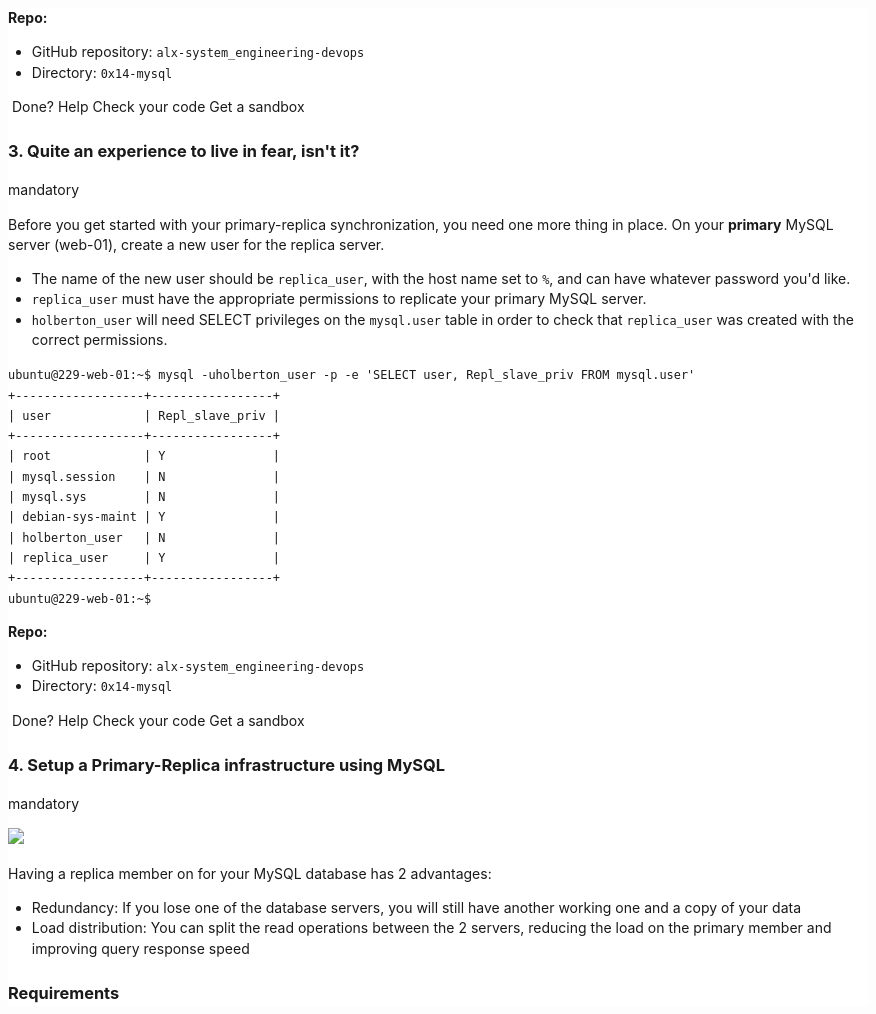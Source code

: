 **Repo:**

- GitHub repository: `alx-system_engineering-devops`
- Directory: `0x14-mysql`

 Done? Help Check your code Get a sandbox

### 3\. Quite an experience to live in fear, isn't it?

mandatory

Before you get started with your primary-replica synchronization, you need one more thing in place. On your **primary** MySQL server (web-01), create a new user for the replica server.

- The name of the new user should be `replica_user`, with the host name set to `%`, and can have whatever password you'd like.
- `replica_user` must have the appropriate permissions to replicate your primary MySQL server.
- `holberton_user` will need SELECT privileges on the `mysql.user` table in order to check that `replica_user` was created with the correct permissions.

```
ubuntu@229-web-01:~$ mysql -uholberton_user -p -e 'SELECT user, Repl_slave_priv FROM mysql.user'
+------------------+-----------------+
| user             | Repl_slave_priv |
+------------------+-----------------+
| root             | Y               |
| mysql.session    | N               |
| mysql.sys        | N               |
| debian-sys-maint | Y               |
| holberton_user   | N               |
| replica_user     | Y               |
+------------------+-----------------+
ubuntu@229-web-01:~$

```

**Repo:**

- GitHub repository: `alx-system_engineering-devops`
- Directory: `0x14-mysql`

 Done? Help Check your code Get a sandbox

### 4\. Setup a Primary-Replica infrastructure using MySQL

mandatory

![](https://s3.amazonaws.com/alx-intranet.hbtn.io/uploads/medias/2020/9/09e83e914f0d6865ce320a47f2f14837a5b190b6.gif?X-Amz-Algorithm=AWS4-HMAC-SHA256&X-Amz-Credential=AKIARDDGGGOUSBVO6H7D%2F20220405%2Fus-east-1%2Fs3%2Faws4_request&X-Amz-Date=20220405T145247Z&X-Amz-Expires=86400&X-Amz-SignedHeaders=host&X-Amz-Signature=a9ffa2bc0a20cffbd6277b226cfa32225bf0058e1a980262734c550ca2338a11)

Having a replica member on for your MySQL database has 2 advantages:

- Redundancy: If you lose one of the database servers, you will still have another working one and a copy of your data
- Load distribution: You can split the read operations between the 2 servers, reducing the load on the primary member and improving query response speed

### Requirements
